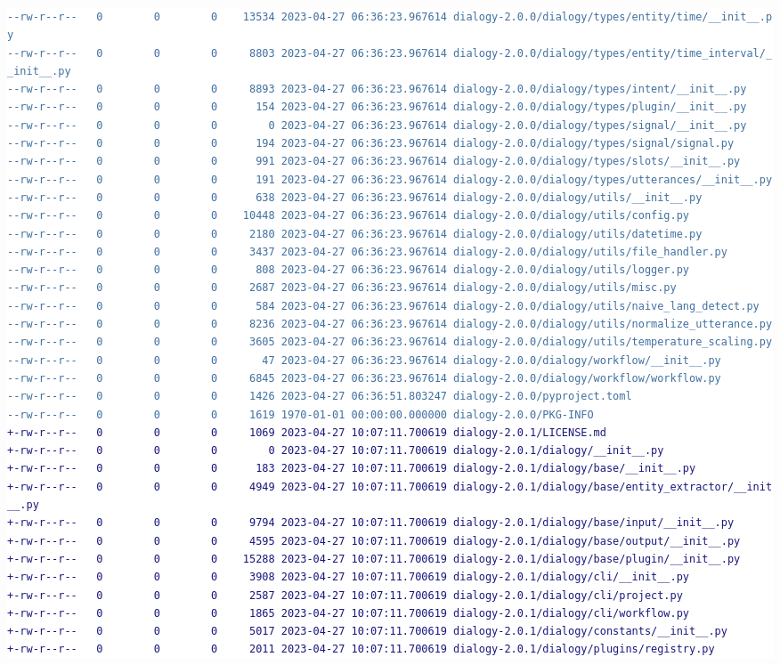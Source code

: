 ```diff
--rw-r--r--   0        0        0    13534 2023-04-27 06:36:23.967614 dialogy-2.0.0/dialogy/types/entity/time/__init__.py
--rw-r--r--   0        0        0     8803 2023-04-27 06:36:23.967614 dialogy-2.0.0/dialogy/types/entity/time_interval/__init__.py
--rw-r--r--   0        0        0     8893 2023-04-27 06:36:23.967614 dialogy-2.0.0/dialogy/types/intent/__init__.py
--rw-r--r--   0        0        0      154 2023-04-27 06:36:23.967614 dialogy-2.0.0/dialogy/types/plugin/__init__.py
--rw-r--r--   0        0        0        0 2023-04-27 06:36:23.967614 dialogy-2.0.0/dialogy/types/signal/__init__.py
--rw-r--r--   0        0        0      194 2023-04-27 06:36:23.967614 dialogy-2.0.0/dialogy/types/signal/signal.py
--rw-r--r--   0        0        0      991 2023-04-27 06:36:23.967614 dialogy-2.0.0/dialogy/types/slots/__init__.py
--rw-r--r--   0        0        0      191 2023-04-27 06:36:23.967614 dialogy-2.0.0/dialogy/types/utterances/__init__.py
--rw-r--r--   0        0        0      638 2023-04-27 06:36:23.967614 dialogy-2.0.0/dialogy/utils/__init__.py
--rw-r--r--   0        0        0    10448 2023-04-27 06:36:23.967614 dialogy-2.0.0/dialogy/utils/config.py
--rw-r--r--   0        0        0     2180 2023-04-27 06:36:23.967614 dialogy-2.0.0/dialogy/utils/datetime.py
--rw-r--r--   0        0        0     3437 2023-04-27 06:36:23.967614 dialogy-2.0.0/dialogy/utils/file_handler.py
--rw-r--r--   0        0        0      808 2023-04-27 06:36:23.967614 dialogy-2.0.0/dialogy/utils/logger.py
--rw-r--r--   0        0        0     2687 2023-04-27 06:36:23.967614 dialogy-2.0.0/dialogy/utils/misc.py
--rw-r--r--   0        0        0      584 2023-04-27 06:36:23.967614 dialogy-2.0.0/dialogy/utils/naive_lang_detect.py
--rw-r--r--   0        0        0     8236 2023-04-27 06:36:23.967614 dialogy-2.0.0/dialogy/utils/normalize_utterance.py
--rw-r--r--   0        0        0     3605 2023-04-27 06:36:23.967614 dialogy-2.0.0/dialogy/utils/temperature_scaling.py
--rw-r--r--   0        0        0       47 2023-04-27 06:36:23.967614 dialogy-2.0.0/dialogy/workflow/__init__.py
--rw-r--r--   0        0        0     6845 2023-04-27 06:36:23.967614 dialogy-2.0.0/dialogy/workflow/workflow.py
--rw-r--r--   0        0        0     1426 2023-04-27 06:36:51.803247 dialogy-2.0.0/pyproject.toml
--rw-r--r--   0        0        0     1619 1970-01-01 00:00:00.000000 dialogy-2.0.0/PKG-INFO
+-rw-r--r--   0        0        0     1069 2023-04-27 10:07:11.700619 dialogy-2.0.1/LICENSE.md
+-rw-r--r--   0        0        0        0 2023-04-27 10:07:11.700619 dialogy-2.0.1/dialogy/__init__.py
+-rw-r--r--   0        0        0      183 2023-04-27 10:07:11.700619 dialogy-2.0.1/dialogy/base/__init__.py
+-rw-r--r--   0        0        0     4949 2023-04-27 10:07:11.700619 dialogy-2.0.1/dialogy/base/entity_extractor/__init__.py
+-rw-r--r--   0        0        0     9794 2023-04-27 10:07:11.700619 dialogy-2.0.1/dialogy/base/input/__init__.py
+-rw-r--r--   0        0        0     4595 2023-04-27 10:07:11.700619 dialogy-2.0.1/dialogy/base/output/__init__.py
+-rw-r--r--   0        0        0    15288 2023-04-27 10:07:11.700619 dialogy-2.0.1/dialogy/base/plugin/__init__.py
+-rw-r--r--   0        0        0     3908 2023-04-27 10:07:11.700619 dialogy-2.0.1/dialogy/cli/__init__.py
+-rw-r--r--   0        0        0     2587 2023-04-27 10:07:11.700619 dialogy-2.0.1/dialogy/cli/project.py
+-rw-r--r--   0        0        0     1865 2023-04-27 10:07:11.700619 dialogy-2.0.1/dialogy/cli/workflow.py
+-rw-r--r--   0        0        0     5017 2023-04-27 10:07:11.700619 dialogy-2.0.1/dialogy/constants/__init__.py
+-rw-r--r--   0        0        0     2011 2023-04-27 10:07:11.700619 dialogy-2.0.1/dialogy/plugins/registry.py
```